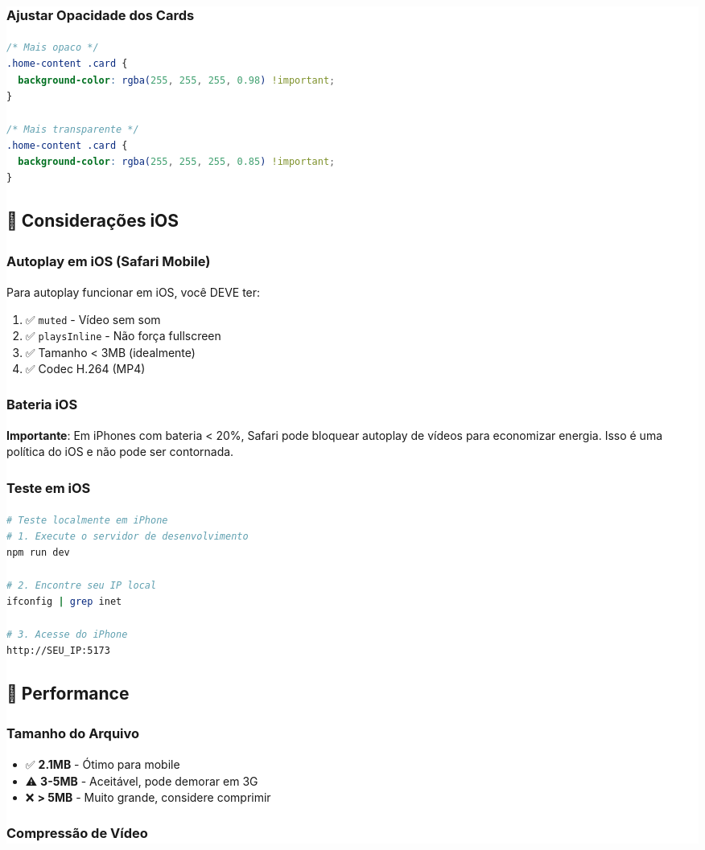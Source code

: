 ### Ajustar Opacidade dos Cards

```css
/* Mais opaco */
.home-content .card {
  background-color: rgba(255, 255, 255, 0.98) !important;
}

/* Mais transparente */
.home-content .card {
  background-color: rgba(255, 255, 255, 0.85) !important;
}
```

## 📱 Considerações iOS

### Autoplay em iOS (Safari Mobile)

Para autoplay funcionar em iOS, você DEVE ter:
1. ✅ `muted` - Vídeo sem som
2. ✅ `playsInline` - Não força fullscreen
3. ✅ Tamanho < 3MB (idealmente)
4. ✅ Codec H.264 (MP4)

### Bateria iOS

**Importante**: Em iPhones com bateria < 20%, Safari pode bloquear autoplay de vídeos para economizar energia. Isso é uma política do iOS e não pode ser contornada.

### Teste em iOS

```bash
# Teste localmente em iPhone
# 1. Execute o servidor de desenvolvimento
npm run dev

# 2. Encontre seu IP local
ifconfig | grep inet

# 3. Acesse do iPhone
http://SEU_IP:5173
```

## 🚀 Performance

### Tamanho do Arquivo

- ✅ **2.1MB** - Ótimo para mobile
- ⚠️ **3-5MB** - Aceitável, pode demorar em 3G
- ❌ **> 5MB** - Muito grande, considere comprimir

### Compressão de Vídeo
